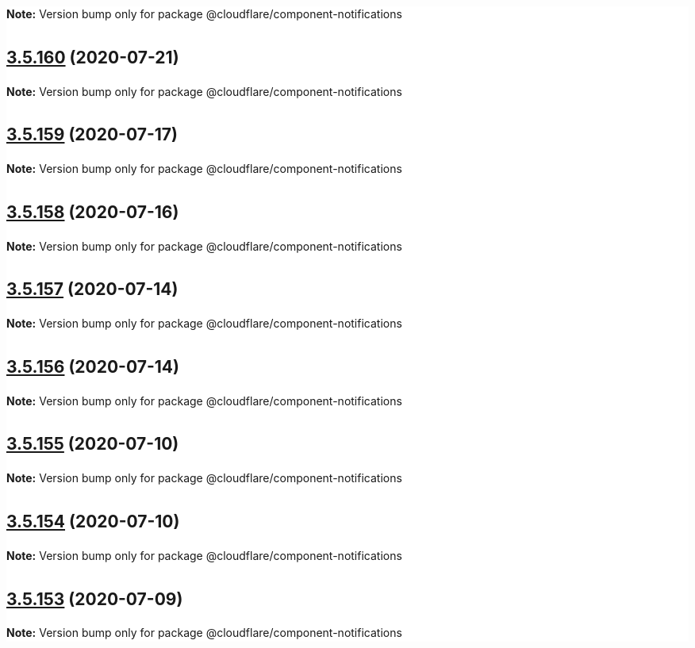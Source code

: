 **Note:** Version bump only for package @cloudflare/component-notifications

## [3.5.160](http://stash.cfops.it:7999/fe/stratus/compare/@cloudflare/component-notifications@3.5.159...@cloudflare/component-notifications@3.5.160) (2020-07-21)

**Note:** Version bump only for package @cloudflare/component-notifications

## [3.5.159](http://stash.cfops.it:7999/fe/stratus/compare/@cloudflare/component-notifications@3.5.158...@cloudflare/component-notifications@3.5.159) (2020-07-17)

**Note:** Version bump only for package @cloudflare/component-notifications

## [3.5.158](http://stash.cfops.it:7999/fe/stratus/compare/@cloudflare/component-notifications@3.5.157...@cloudflare/component-notifications@3.5.158) (2020-07-16)

**Note:** Version bump only for package @cloudflare/component-notifications

## [3.5.157](http://stash.cfops.it:7999/fe/stratus/compare/@cloudflare/component-notifications@3.5.156...@cloudflare/component-notifications@3.5.157) (2020-07-14)

**Note:** Version bump only for package @cloudflare/component-notifications

## [3.5.156](http://stash.cfops.it:7999/fe/stratus/compare/@cloudflare/component-notifications@3.5.155...@cloudflare/component-notifications@3.5.156) (2020-07-14)

**Note:** Version bump only for package @cloudflare/component-notifications

## [3.5.155](http://stash.cfops.it:7999/fe/stratus/compare/@cloudflare/component-notifications@3.5.154...@cloudflare/component-notifications@3.5.155) (2020-07-10)

**Note:** Version bump only for package @cloudflare/component-notifications

## [3.5.154](http://stash.cfops.it:7999/fe/stratus/compare/@cloudflare/component-notifications@3.5.153...@cloudflare/component-notifications@3.5.154) (2020-07-10)

**Note:** Version bump only for package @cloudflare/component-notifications

## [3.5.153](http://stash.cfops.it:7999/fe/stratus/compare/@cloudflare/component-notifications@3.5.152...@cloudflare/component-notifications@3.5.153) (2020-07-09)

**Note:** Version bump only for package @cloudflare/component-notifications
